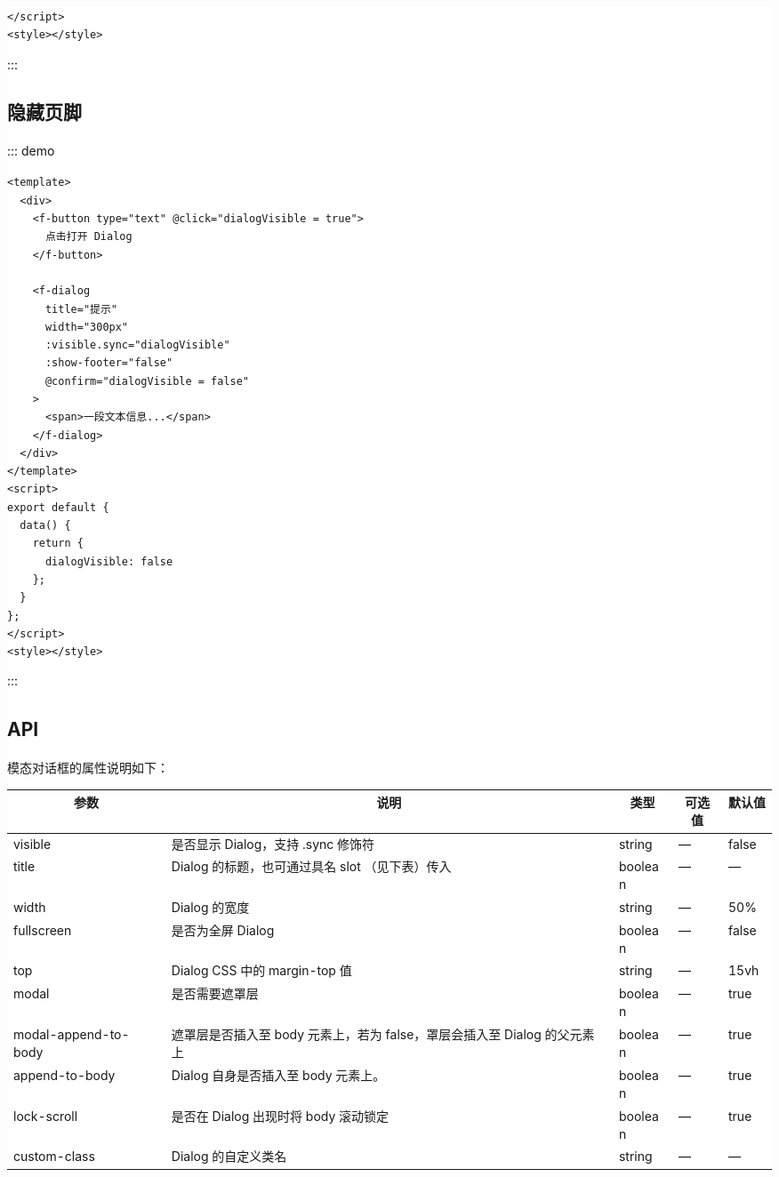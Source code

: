 ```vue
</script>
<style></style>
```

:::

## 隐藏页脚

::: demo

```vue
<template>
  <div>
    <f-button type="text" @click="dialogVisible = true">
      点击打开 Dialog
    </f-button>

    <f-dialog
      title="提示"
      width="300px"
      :visible.sync="dialogVisible"
      :show-footer="false"
      @confirm="dialogVisible = false"
    >
      <span>一段文本信息...</span>
    </f-dialog>
  </div>
</template>
<script>
export default {
  data() {
    return {
      dialogVisible: false
    };
  }
};
</script>
<style></style>
```

:::

## API

模态对话框的属性说明如下：

| 参数                  | 说明                                                                     | 类型                                 | 可选值 | 默认值 |
| --------------------- | ------------------------------------------------------------------------ | ------------------------------------ | ------ | ------ |
| visible               | 是否显示 Dialog，支持 .sync 修饰符                                       | string                               | —      | false  |
| title                 | Dialog 的标题，也可通过具名 slot （见下表）传入                          | boolean                              | —      | —      |
| width                 | Dialog 的宽度                                                            | string                               | —      | 50%    |
| fullscreen            | 是否为全屏 Dialog                                                        | boolean                              | —      | false  |
| top                   | Dialog CSS 中的 margin-top 值                                            | string                               | —      | 15vh   |
| modal                 | 是否需要遮罩层                                                           | boolean                              | —      | true   |
| modal-append-to-body  | 遮罩层是否插入至 body 元素上，若为 false，罩层会插入至 Dialog 的父元素上 | boolean                              | —      | true   |
| append-to-body        | Dialog 自身是否插入至 body 元素上。                                      | boolean                              | —      | true   |
| lock-scroll           | 是否在 Dialog 出现时将 body 滚动锁定                                     | boolean                              | —      | true   |
| custom-class          | Dialog 的自定义类名                                                      | string                               | —      | —      |